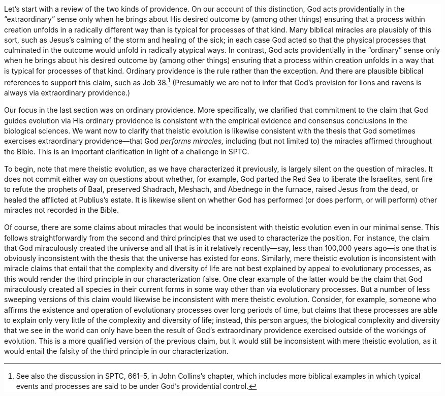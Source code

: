 Let’s start with a review of the two kinds of providence. On our account of this distinction, God acts providentially in the “extraordinary” sense only when he brings about His desired outcome by (among other things) ensuring that a process within creation unfolds in a radically different way than is typical for processes of that kind. Many biblical miracles are plausibly of this sort, such as Jesus’s calming of the storm and healing of the sick; in each case God acted so that the physical processes that culminated in the outcome would unfold in radically atypical ways. In contrast, God acts providentially in the “ordinary” sense only when he brings about his desired outcome by (among other things) ensuring that a process within creation unfolds in a way that is typical for processes of that kind. Ordinary providence is the rule rather than the exception. And there are plausible biblical references to support this claim, such as Job 38.[^9] (Presumably we are not to infer that God’s provision for lions and ravens is always via extraordinary providence.)

[^9]: See also the discussion in SPTC, 661–5, in John Collins’s chapter, which includes more biblical examples in which typical events and processes are said to be under God’s providential control.

Our focus in the last section was on ordinary providence. More specifically, we clarified that commitment to the claim that God guides evolution via His ordinary providence is consistent with the empirical evidence and consensus conclusions in the biological sciences. We want now to clarify that theistic evolution is likewise consistent with the thesis that God sometimes exercises extraordinary providence—that God *performs miracles,* including (but not limited to) the miracles affirmed throughout the Bible. This is an important clarification in light of a challenge in SPTC.

To begin, note that mere theistic evolution, as we have characterized it previously, is largely silent on the question of miracles. It does not commit either way on questions about whether, for example, God parted the Red Sea to liberate the Israelites, sent fire to refute the prophets of Baal, preserved Shadrach, Meshach, and Abednego in the furnace, raised Jesus from the dead, or healed the afflicted at Publius’s estate. It is likewise silent on whether God has performed (or does perform, or will perform) other miracles not recorded in the Bible.

Of course, there are some claims about miracles that would be inconsistent with theistic evolution even in our minimal sense. This follows straightforwardly from the second and third principles that we used to characterize the position. For instance, the claim that God miraculously created the universe and all that is in it relatively recently—say, less than 100,000 years ago—is one that is obviously inconsistent with the thesis that the universe has existed for eons. Similarly, mere theistic evolution is inconsistent with miracle claims that entail that the complexity and diversity of life are not best explained by appeal to evolutionary processes, as this would render the third principle in our characterization false. One clear example of the latter would be the claim that God miraculously created all species in their current forms in some way other than via evolutionary processes. But a number of less sweeping versions of this claim would likewise be inconsistent with mere theistic evolution. Consider, for example, someone who affirms the existence and operation of evolutionary processes over long periods of time, but claims that these processes are able to explain only very little of the complexity and diversity of life; instead, this person argues, the biological complexity and diversity that we see in the world can only have been the result of God’s extraordinary providence exercised outside of the workings of evolution. This is a more qualified version of the previous claim, but it would still be inconsistent with mere theistic evolution, as it would entail the falsity of the third principle in our characterization.


[^1]: J. P. Moreland, Stephen Meyer, Christopher Shaw, Ann K. Gauger, and Wayne Grudem, eds., Theistic Evolution: A Scientific, Philosophical, and Theological Critique (Wheaton, IL: Crossway, 2017).
[^2]: Catechism of the Catholic Church, http://www.vatican.va/archive/ENG0015/_ INDEX.HTM, 305–314; Belgic Confession (https://www.ccel.org/creeds/BelgicConfession. html#Article%2013), article 13; Heidelberg Catechism (https://www.ccel.org/creeds/heidelberg-cat.html#Heading1), Q26–Q28; Westminster Confession (https://www.ccel.org/ccel/anonymous/ westminster3.i.html), chap. 5.
[^3]: G. K. Chesterton, Orthodoxy (San Francisco: Ignatius, 1995), 65–6.
[^4]: SPTC, 662–3.
[^5]:  See, e.g., Paul Helm, Eternal God (New York: Oxford University Press, 1988); William Hasker, God, Time, and Knowledge (Ithaca, NY: Cornell University Press, 1989); Thomas P. Flint, [Divine Providence: The Molinist Account](https://www.amazon.com/Divine-Providence-Molinist-Philosophy-Religion/dp/0801434505) (Ithaca, NY: Cornell University Press, 1998).
[^6]: SPTC, 770–1.
[^7]: Meyer, SPTC, 43–4; Moreland, SPTC, 650; West, SPTC, 764.
[^8]: See Alvin Plantinga, Where the Conflict Really Lies: Science, Religion, and Naturalism (New York: Oxford University Press, 2011), chap. 1; Phil Dowe, “Darwin, God and Chance,” in Oxford Studies in Philosophy of Religion, vol. 3, ed. Jonathan L. Kvanvig (New York: Oxford University Press, 2011); and Elliot Sober, “Evolutionary Theory, Causal Completeness, and Theism: The Case of ‘Guided’ Mutation,” in Essays in Honor of Michael Ruse, ed. R. Paul Thompson and Denis M. Walsh (New York: Cambridge University Press, 2011).
[^10]: SPTC, 649, 650.
[^11]: SPTC, 651–2.
[^12]: SPTC, 48. See also Moreland, SPTC, 650–1.
[^13]: Flint, Divine Providence, chap. 2.
[^14]:  Moreland himself seems to accept something in the neighborhood of this conclusion. See esp. the first full paragraph on SPTC, 655, which includes this passage: “Dualism and physicalism are empirically equivalent views consistent with all and with only the same scientific data. Thus, the authority of empirical data cannot be claimed on either side.”
[^15]: Catechism of the Catholic Church, 366.
[^16]: See Moreland, SPTC, 654, and Tapio Puolimatka, SPTC, 749, both of which are quoted in part in a note below. We note that Moreland also appeals to an alleged consensus that if humans have evolutionary origins then they are entirely physical beings (SPTC, 653), as well as to the claim that the acceptance of evolution as a theory of human origins is a motivating factor for many individuals who accept or champion physicalism (SPTC, 653–4). But we have not counted these as parts of an argument, because they are irrelevant to Moreland’s conclusion. For he gives us no reason to believe that the alleged consensus is based on good reasons, or that the motivation is due to a proper understanding of the relation between evolution and physicalism.
[^17]: For an introduction to emergentism generally, see Timothy O’Connor, “Emergent Properties,” in Stanford Encyclopedia of Philosophy, ed. Edward Zalta, accessed April 8, 2019, https:// plato.stanford.edu/entries/properties-emergent. For more on substance emergentism, which is our specific focus in the text, see William Hasker, The Emergent Self (Ithaca, NY: Cornell University Press, 1999); Dean Zimmerman, “From Property Dualism to Substance Dualism,” Proceedings of the Aristotelian Society, supplement, 84 (2010): 119–50, as well as Zimmerman, “Christians Should Affirm Mind-Body Dualism,” in Contemporary Debates in Philosophy of Religion, ed. Michael L. Peterson and Raymond J. VanArragon (Hoboken, NJ: WileyBlackwell, 2004), 315–26; and Timothy O’Connor and Jonathan D. Jacobs, “Emergent Individuals,” Philosophical Quarterly 53 (2003): 540–55. 
[^18]: Here is the closest we get to a clear objection, from each of the two authors: "Something does not come into existence from nothing, and if a purely physical process is applied to wholly physical materials, the result will be a wholly physical thing, even if it is a more complicated arrangement of physical materials! And claiming that consciousness is 'emergent' is just a name for the problem, not a solution." (Moreland, SPTC, 654). "Moreland argues in detail that there is no naturalistic, combinatorial explanation of the appearance of simple properties of consciousness....The naturalistic claim that these properties are 'emergent' is not a solution: rather, it just provides a placeholder or a name to the problem." (Puolimatka, SPTC, 749) The idea in both cases appears to be that emergentism is implausible as a theory of nonphysical features of the world because it fails to explain exactly how complex biological states do (or could) generate these features. In other words, it is not enough to argue that nonphysical features are emergent in this way. One must, in addition, explain just how emergence works in the relevant cases, or else emergentism is a nonstarter.
[^19]: See, e.g., the work on emergence by O’Connor, Hasker, Zimmerman, and O’Connor and Jacobs cited in a previous note.
[^20]: See SPTC, 43, 46.
[^21]: See, e.g., the current *Encyclopaedia Britannica* entry on intelligent design, https://www. britannica.com/topic/intelligent-design. Note that we do not assume this entry to be an especially informed or sophisticated characterization of intelligent design. However, we do take it to be a reliable indicator of the connotations “intelligent design” carries in certain contexts.
[^22]: SPTC, 404.
[^23]: See, e.g., SPTC, 406 and 421.
[^24]: However, it is worth noting that even this last claim is under some scrutiny today. Scientists are now examining whether or not, and to what extent, horizontal gene transfer continues through to later stages of evolution. We know, for example, that 7 percent of the human genome arose from processes that incorporated viral genetic material directly into our genome. And there is reason to believe that some bacterial inhabitants of our body—our “microbiome”— might also have engaged in horizontal gene transfer with us. Once again, the picture is more complicated than we thought.
[^25]: Yuxin Fan, Elena Linardopoulou, Cynthia Friedman, Eleanor Williams, and Barbara J. Trask, “Genomic Structure and Evolution of the Ancestral Chromosome Fusion Site in 2q13– 2q14.1 and Paralogous Regions on Other Human Chromosomes,” Genomic Research 12 (2002): 1651–62. (emphasis added) [https://doi.org/10.1101/gr.337602](https://doi.org/10.1101/gr.337602)